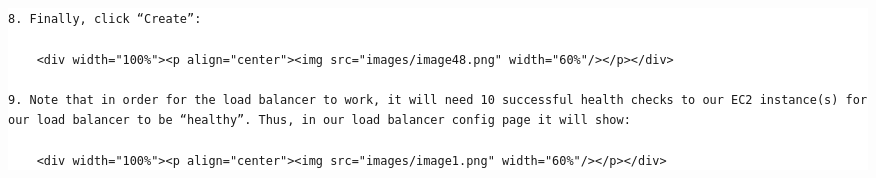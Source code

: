     8. Finally, click “Create”:

        <div width="100%"><p align="center"><img src="images/image48.png" width="60%"/></p></div>

    9. Note that in order for the load balancer to work, it will need 10 successful health checks to our EC2 instance(s) for our load balancer to be “healthy”. Thus, in our load balancer config page it will show:

        <div width="100%"><p align="center"><img src="images/image1.png" width="60%"/></p></div>
